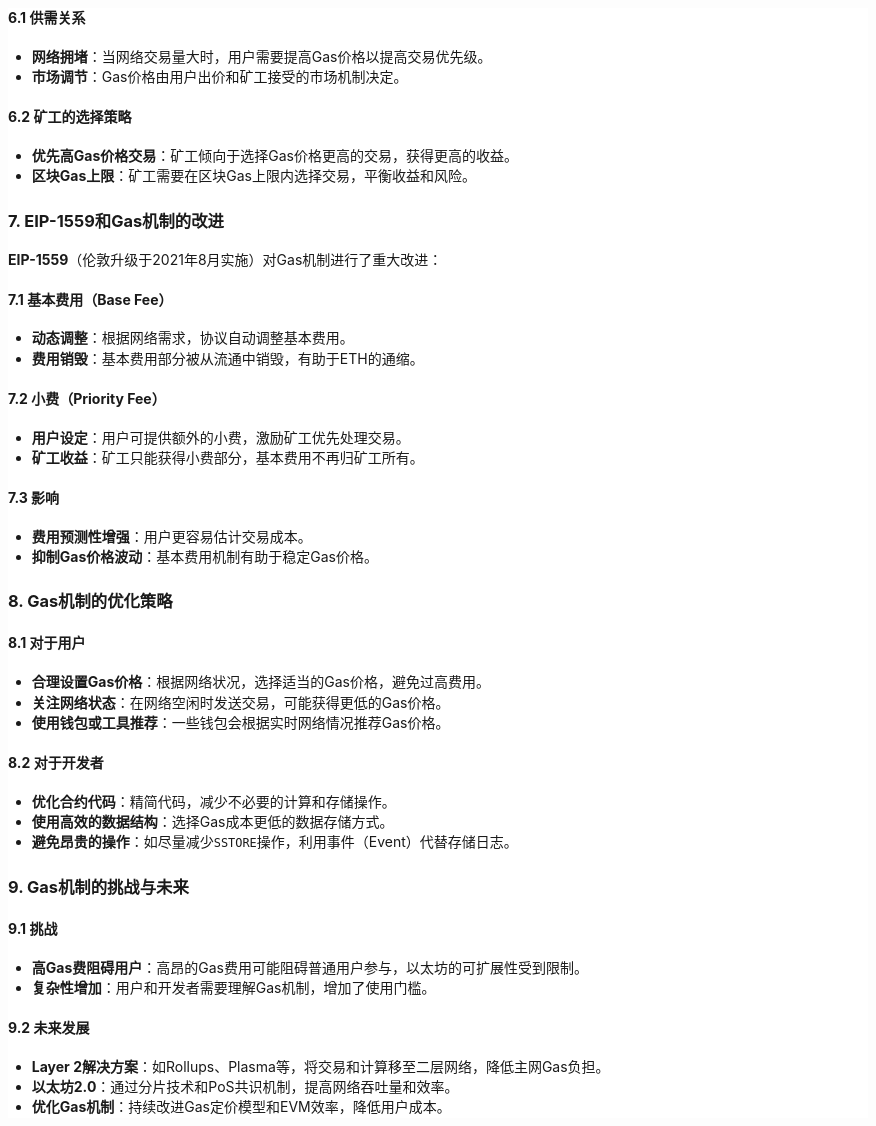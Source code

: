 #### **6.1 供需关系**

- **网络拥堵**：当网络交易量大时，用户需要提高Gas价格以提高交易优先级。
- **市场调节**：Gas价格由用户出价和矿工接受的市场机制决定。

#### **6.2 矿工的选择策略**

- **优先高Gas价格交易**：矿工倾向于选择Gas价格更高的交易，获得更高的收益。
- **区块Gas上限**：矿工需要在区块Gas上限内选择交易，平衡收益和风险。

### **7. EIP-1559和Gas机制的改进**

**EIP-1559**（伦敦升级于2021年8月实施）对Gas机制进行了重大改进：

#### **7.1 基本费用（Base Fee）**

- **动态调整**：根据网络需求，协议自动调整基本费用。
- **费用销毁**：基本费用部分被从流通中销毁，有助于ETH的通缩。

#### **7.2 小费（Priority Fee）**

- **用户设定**：用户可提供额外的小费，激励矿工优先处理交易。
- **矿工收益**：矿工只能获得小费部分，基本费用不再归矿工所有。

#### **7.3 影响**

- **费用预测性增强**：用户更容易估计交易成本。
- **抑制Gas价格波动**：基本费用机制有助于稳定Gas价格。

### **8. Gas机制的优化策略**

#### **8.1 对于用户**

- **合理设置Gas价格**：根据网络状况，选择适当的Gas价格，避免过高费用。
- **关注网络状态**：在网络空闲时发送交易，可能获得更低的Gas价格。
- **使用钱包或工具推荐**：一些钱包会根据实时网络情况推荐Gas价格。

#### **8.2 对于开发者**

- **优化合约代码**：精简代码，减少不必要的计算和存储操作。
- **使用高效的数据结构**：选择Gas成本更低的数据存储方式。
- **避免昂贵的操作**：如尽量减少`SSTORE`操作，利用事件（Event）代替存储日志。

### **9. Gas机制的挑战与未来**

#### **9.1 挑战**

- **高Gas费阻碍用户**：高昂的Gas费用可能阻碍普通用户参与，以太坊的可扩展性受到限制。
- **复杂性增加**：用户和开发者需要理解Gas机制，增加了使用门槛。

#### **9.2 未来发展**

- **Layer 2解决方案**：如Rollups、Plasma等，将交易和计算移至二层网络，降低主网Gas负担。
- **以太坊2.0**：通过分片技术和PoS共识机制，提高网络吞吐量和效率。
- **优化Gas机制**：持续改进Gas定价模型和EVM效率，降低用户成本。
